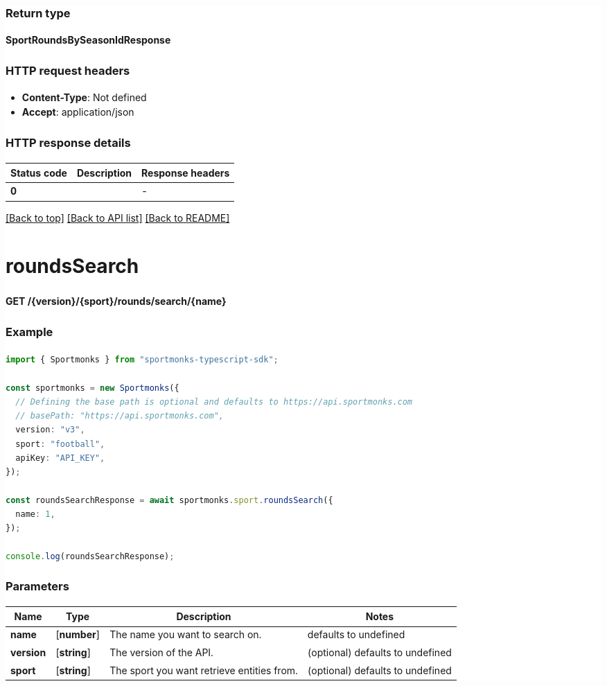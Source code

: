 ### Return type

**SportRoundsBySeasonIdResponse**

### HTTP request headers

 - **Content-Type**: Not defined
 - **Accept**: application/json


### HTTP response details
| Status code | Description | Response headers |
|-------------|-------------|------------------|
**0** |  |  -  |

[[Back to top]](#) [[Back to API list]](../README.md#documentation-for-api-endpoints) [[Back to README]](../README.md)

# **roundsSearch**

#### **GET** /{version}/{sport}/rounds/search/{name}


### Example


```typescript
import { Sportmonks } from "sportmonks-typescript-sdk";

const sportmonks = new Sportmonks({
  // Defining the base path is optional and defaults to https://api.sportmonks.com
  // basePath: "https://api.sportmonks.com",
  version: "v3",
  sport: "football",
  apiKey: "API_KEY",
});

const roundsSearchResponse = await sportmonks.sport.roundsSearch({
  name: 1,
});

console.log(roundsSearchResponse);
```


### Parameters

Name | Type | Description  | Notes
------------- | ------------- | ------------- | -------------
 **name** | [**number**] | The name you want to search on. | defaults to undefined
 **version** | [**string**] | The version of the API. | (optional) defaults to undefined
 **sport** | [**string**] | The sport you want retrieve entities from. | (optional) defaults to undefined

